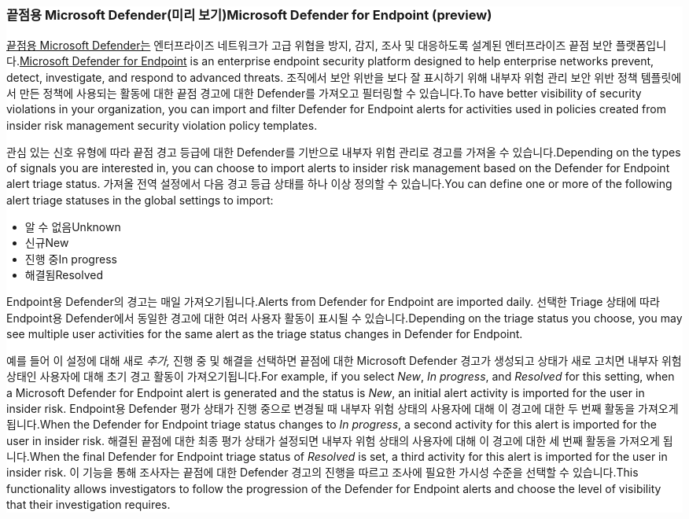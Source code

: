 ### <a name="microsoft-defender-for-endpoint-preview"></a><span data-ttu-id="d461e-280">끝점용 Microsoft Defender(미리 보기)</span><span class="sxs-lookup"><span data-stu-id="d461e-280">Microsoft Defender for Endpoint (preview)</span></span>

<span data-ttu-id="d461e-281">[끝점용 Microsoft Defender는](/windows/security/threat-protection/microsoft-defender-atp/microsoft-defender-advanced-threat-protection) 엔터프라이즈 네트워크가 고급 위협을 방지, 감지, 조사 및 대응하도록 설계된 엔터프라이즈 끝점 보안 플랫폼입니다.</span><span class="sxs-lookup"><span data-stu-id="d461e-281">[Microsoft Defender for Endpoint](/windows/security/threat-protection/microsoft-defender-atp/microsoft-defender-advanced-threat-protection) is an enterprise endpoint security platform designed to help enterprise networks prevent, detect, investigate, and respond to advanced threats.</span></span> <span data-ttu-id="d461e-282">조직에서 보안 위반을 보다 잘 표시하기 위해 내부자 위험 관리 보안 위반 정책 템플릿에서 만든 정책에 사용되는 활동에 대한 끝점 경고에 대한 Defender를 가져오고 필터링할 수 있습니다.</span><span class="sxs-lookup"><span data-stu-id="d461e-282">To have better visibility of security violations in your organization, you can import and filter Defender for Endpoint alerts for activities used in policies created from insider risk management security violation policy templates.</span></span>

<span data-ttu-id="d461e-283">관심 있는 신호 유형에 따라 끝점 경고 등급에 대한 Defender를 기반으로 내부자 위험 관리로 경고를 가져올 수 있습니다.</span><span class="sxs-lookup"><span data-stu-id="d461e-283">Depending on the types of signals you are interested in, you can choose to import alerts to insider risk management based on the Defender for Endpoint alert triage status.</span></span> <span data-ttu-id="d461e-284">가져올 전역 설정에서 다음 경고 등급 상태를 하나 이상 정의할 수 있습니다.</span><span class="sxs-lookup"><span data-stu-id="d461e-284">You can define one or more of the following alert triage statuses in the global settings to import:</span></span>

- <span data-ttu-id="d461e-285">알 수 없음</span><span class="sxs-lookup"><span data-stu-id="d461e-285">Unknown</span></span>
- <span data-ttu-id="d461e-286">신규</span><span class="sxs-lookup"><span data-stu-id="d461e-286">New</span></span>
- <span data-ttu-id="d461e-287">진행 중</span><span class="sxs-lookup"><span data-stu-id="d461e-287">In progress</span></span>
- <span data-ttu-id="d461e-288">해결됨</span><span class="sxs-lookup"><span data-stu-id="d461e-288">Resolved</span></span>

<span data-ttu-id="d461e-289">Endpoint용 Defender의 경고는 매일 가져오기됩니다.</span><span class="sxs-lookup"><span data-stu-id="d461e-289">Alerts from Defender for Endpoint are imported daily.</span></span> <span data-ttu-id="d461e-290">선택한 Triage 상태에 따라 Endpoint용 Defender에서 동일한 경고에 대한 여러 사용자 활동이 표시될 수 있습니다.</span><span class="sxs-lookup"><span data-stu-id="d461e-290">Depending on the triage status you choose, you may see multiple user activities for the same alert as the triage status changes in Defender for Endpoint.</span></span>

<span data-ttu-id="d461e-291">예를 들어 이 설정에 대해 새로  *추가,* 진행 중 및 해결을 선택하면 끝점에 대한 Microsoft Defender 경고가 생성되고 상태가 새로 고치면 내부자 위험 상태인 사용자에 대해 초기 경고 활동이 가져오기됩니다.</span><span class="sxs-lookup"><span data-stu-id="d461e-291">For example, if you select *New*, *In progress*, and *Resolved* for this setting, when a Microsoft Defender for Endpoint alert is generated and the status is *New*, an initial alert activity is imported for the user in insider risk.</span></span> <span data-ttu-id="d461e-292">Endpoint용 Defender 평가 상태가 진행 중으로 변경될 때 내부자 위험 상태의 사용자에 대해 이 경고에 대한 두 번째 활동을 가져오게 됩니다.</span><span class="sxs-lookup"><span data-stu-id="d461e-292">When the Defender for Endpoint triage status changes to *In progress*, a second activity for this alert is imported for the user in insider risk.</span></span> <span data-ttu-id="d461e-293">해결된 끝점에 대한 최종 평가  상태가 설정되면 내부자 위험 상태의 사용자에 대해 이 경고에 대한 세 번째 활동을 가져오게 됩니다.</span><span class="sxs-lookup"><span data-stu-id="d461e-293">When the final Defender for Endpoint triage status of *Resolved* is set, a third activity for this alert is imported for the user in insider risk.</span></span> <span data-ttu-id="d461e-294">이 기능을 통해 조사자는 끝점에 대한 Defender 경고의 진행을 따르고 조사에 필요한 가시성 수준을 선택할 수 있습니다.</span><span class="sxs-lookup"><span data-stu-id="d461e-294">This functionality allows investigators to follow the progression of the Defender for Endpoint alerts and choose the level of visibility that their investigation requires.</span></span>
